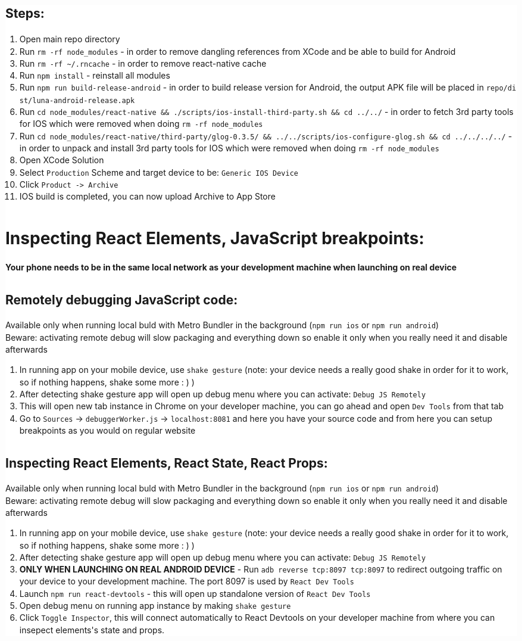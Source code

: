 ## Steps:

1. Open main repo directory
2. Run `rm -rf node_modules` - in order to remove dangling references from XCode and be able to build for Android
3. Run `rm -rf ~/.rncache` - in order to remove react-native cache
4. Run `npm install` - reinstall all modules
5. Run `npm run build-release-android` - in order to build release version for Android, the output APK file will be placed in `repo/dist/luna-android-release.apk`
6. Run `cd node_modules/react-native && ./scripts/ios-install-third-party.sh && cd ../../` - in order to fetch 3rd party tools for IOS which were removed when doing `rm -rf node_modules`
7. Run `cd node_modules/react-native/third-party/glog-0.3.5/ && ../../scripts/ios-configure-glog.sh && cd ../../../../` - in order to unpack and install 3rd party tools for IOS which were removed when doing `rm -rf node_modules`
8. Open XCode Solution
9. Select `Production` Scheme and target device to be: `Generic IOS Device`
10. Click `Product -> Archive`
11. IOS build is completed, you can now upload Archive to App Store

# Inspecting React Elements, JavaScript breakpoints:

**Your phone needs to be in the same local network as your development machine when launching on real device**

## Remotely debugging JavaScript code:

Available only when running local buld with Metro Bundler in the background (`npm run ios` or `npm run android`)  
Beware: activating remote debug will slow packaging and everything down so enable it only when you really need it and disable afterwards

1. In running app on your mobile device, use `shake gesture` (note: your device needs a really good shake in order for it to work, so if nothing happens, shake some more : ) )
2. After detecting shake gesture app will open up debug menu where you can activate: `Debug JS Remotely`
3. This will open new tab instance in Chrome on your developer machine, you can go ahead and open `Dev Tools` from that tab
4. Go to `Sources` -> `debuggerWorker.js` -> `localhost:8081` and here you have your source code and from here you can setup breakpoints as you would on regular website

## Inspecting React Elements, React State, React Props:

Available only when running local buld with Metro Bundler in the background (`npm run ios` or `npm run android`)  
Beware: activating remote debug will slow packaging and everything down so enable it only when you really need it and disable afterwards

1. In running app on your mobile device, use `shake gesture` (note: your device needs a really good shake in order for it to work, so if nothing happens, shake some more : ) )
2. After detecting shake gesture app will open up debug menu where you can activate: `Debug JS Remotely`
3. **ONLY WHEN LAUNCHING ON REAL ANDROID DEVICE** - Run `adb reverse tcp:8097 tcp:8097` to redirect outgoing traffic on your device to your development machine. The port 8097 is used by `React Dev Tools`
4. Launch `npm run react-devtools` - this will open up standalone version of `React Dev Tools`
5. Open debug menu on running app instance by making `shake gesture`
6. Click `Toggle Inspector`, this will connect automatically to React Devtools on your developer machine from where you can insepect elements's state and props.
